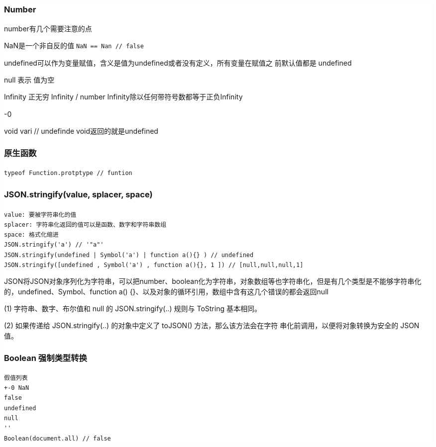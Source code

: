 

### Number

number有几个需要注意的点

NaN是一个非自反的值  `NaN == Nan // false` 

undefined可以作为变量赋值，含义是值为undefined或者没有定义，所有变量在赋值之 前默认值都是 undefined

null 表示 值为空

Infinity 正无穷  Infinity / number  Infinity除以任何带符号数都等于正负Infinity

-0

void vari // undefinde void返回的就是undefined



### 原生函数

 

```
typeof Function.protptype // funtion
```



###  JSON.stringify(value, splacer, space)

```
value: 要被字符串化的值
splacer: 字符串化返回的值可以是函数、数字和字符串数组
space: 格式化缩进
JSON.stringify('a') // '"a"'
JSON.stringify(undefined | Symbol('a') | function a(){} ) // undefined
JSON.stringify([undefined , Symbol('a') , function a(){}, 1 ]) // [null,null,null,1] 

```

JSON将JSON对象序列化为字符串，可以把number、boolean化为字符串，对象数组等也字符串化，但是有几个类型是不能够字符串化的，undefined、Symbol、function a() {}、以及对象的循环引用，数组中含有这几个错误的都会返回null



(1) 字符串、数字、布尔值和 null 的 JSON.stringify(..) 规则与 ToString 基本相同。 

(2) 如果传递给 JSON.stringify(..) 的对象中定义了 toJSON() 方法，那么该方法会在字符 串化前调用，以便将对象转换为安全的 JSON 值。



### Boolean 强制类型转换

```
假值列表
+-0 NaN
false
undefined
null
''
Boolean(document.all) // false
```
